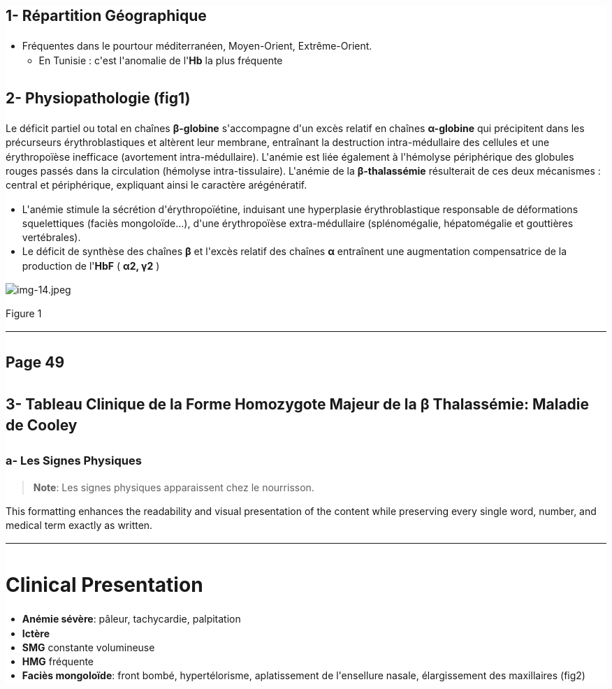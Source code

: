 ## 1- Répartition Géographique

- Fréquentes dans le pourtour méditerranéen, Moyen-Orient, Extrême-Orient.
  - En Tunisie : c'est l'anomalie de l'**Hb** la plus fréquente

## 2- Physiopathologie (fig1)

Le déficit partiel ou total en chaînes **β-globine** s'accompagne d'un excès relatif en chaînes **α-globine** qui précipitent dans les précurseurs érythroblastiques et altèrent leur membrane, entraînant la destruction intra-médullaire des cellules et une érythropoïèse inefficace (avortement intra-médullaire). L'anémie est liée également à l'hémolyse périphérique des globules rouges passés dans la circulation (hémolyse intra-tissulaire). L'anémie de la **β-thalassémie** résulterait de ces deux mécanismes : central et périphérique, expliquant ainsi le caractère arégénératif.

- L'anémie stimule la sécrétion d'érythropoïétine, induisant une hyperplasie érythroblastique responsable de déformations squelettiques (faciès mongoloïde...), d'une érythropoïèse extra-médullaire (splénomégalie, hépatomégalie et gouttières vertébrales).
- Le déficit de synthèse des chaînes **β** et l'excès relatif des chaînes **α** entraînent une augmentation compensatrice de la production de l'**HbF** ( **α2, γ2** )

![img-14.jpeg](https://raw.githubusercontent.com/brightly-dev/images/refs/heads/main/Anemies_3d24722f/img-14.jpeg)

Figure 1

---

## Page 49

## 3- Tableau Clinique de la Forme Homozygote Majeur de la **β Thalassémie**: Maladie de Cooley

### a- Les Signes Physiques

> **Note**: Les signes physiques apparaissent chez le nourrisson.


This formatting enhances the readability and visual presentation of the content while preserving every single word, number, and medical term exactly as written.

---


# Clinical Presentation

- **Anémie sévère**: pâleur, tachycardie, palpitation
- **Ictère**
- **SMG** constante volumineuse
- **HMG** fréquente
- **Faciès mongoloïde**: front bombé, hypertélorisme, aplatissement de l'ensellure nasale, élargissement des maxillaires (fig2)

